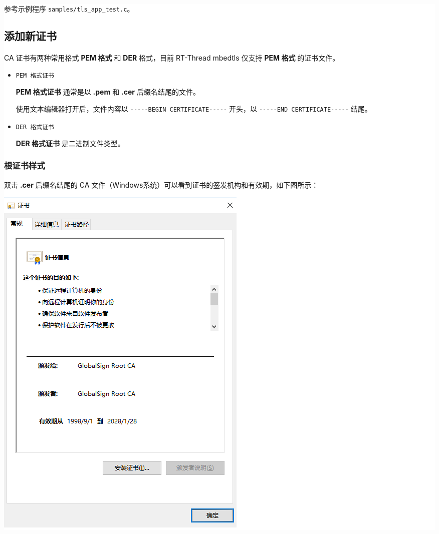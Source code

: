 参考示例程序 `samples/tls_app_test.c`。

## 添加新证书

CA 证书有两种常用格式 **PEM 格式** 和 **DER** 格式，目前 RT-Thread mbedtls 仅支持 **PEM 格式** 的证书文件。

- `PEM 格式证书`

    **PEM 格式证书** 通常是以 **.pem** 和 **.cer** 后缀名结尾的文件。

    使用文本编辑器打开后，文件内容以 `-----BEGIN CERTIFICATE-----` 开头，以 `-----END CERTIFICATE-----` 结尾。
- `DER 格式证书`

    **DER 格式证书** 是二进制文件类型。

### 根证书样式

双击 **.cer** 后缀名结尾的 CA 文件（Windows系统）可以看到证书的签发机构和有效期，如下图所示：

![根证书信息](./figures/CA1.png)
